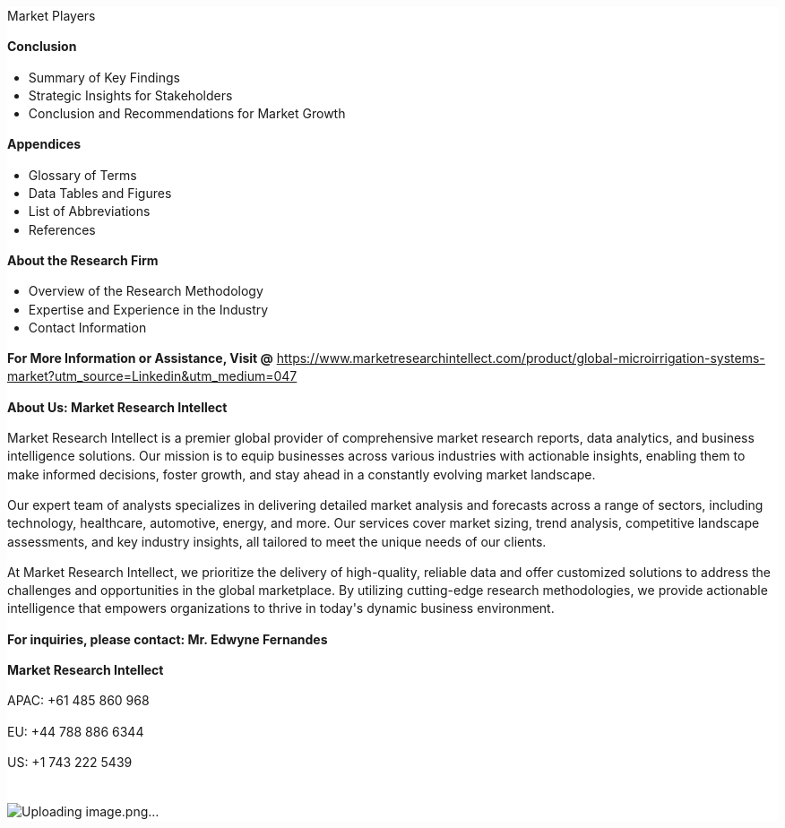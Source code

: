 Market Players</li></ul><p><strong>Conclusion</strong></p><ul><li>Summary of Key Findings</li><li>Strategic Insights for Stakeholders</li><li>Conclusion and Recommendations for Market Growth</li></ul><p><strong>Appendices</strong></p><ul><li>Glossary of Terms</li><li>Data Tables and Figures</li><li>List of Abbreviations</li><li>References</li></ul><p><strong>About the Research Firm</strong></p><ul><li>Overview of the Research Methodology</li><li>Expertise and Experience in the Industry</li><li>Contact Information</li></ul></div><div class="article-main__content" data-test-id="publishing-text-block"><p><span class="font-[700]"><strong>For More Information or Assistance, Visit @</strong>&nbsp;<a href="https://www.marketresearchintellect.com/product/global-microirrigation-systems-market?utm_source=Linkedin&utm_medium=047">https://www.marketresearchintellect.com/product/global-microirrigation-systems-market?utm_source=Linkedin&utm_medium=047</a></span></p><p><strong>About Us: Market Research Intellect</strong></p><p>Market Research Intellect is a premier global provider of comprehensive market research reports, data analytics, and business intelligence solutions. Our mission is to equip businesses across various industries with actionable insights, enabling them to make informed decisions, foster growth, and stay ahead in a constantly evolving market landscape.</p><p>Our expert team of analysts specializes in delivering detailed market analysis and forecasts across a range of sectors, including technology, healthcare, automotive, energy, and more. Our services cover market sizing, trend analysis, competitive landscape assessments, and key industry insights, all tailored to meet the unique needs of our clients.</p><p>At Market Research Intellect, we prioritize the delivery of high-quality, reliable data and offer customized solutions to address the challenges and opportunities in the global marketplace. By utilizing cutting-edge research methodologies, we provide actionable intelligence that empowers organizations to thrive in today's dynamic business environment.</p><p><strong>For inquiries, please contact: Mr. Edwyne Fernandes</strong></p><p><strong>Market Research Intellect</strong></p><p>APAC: +61 485 860 968</p><p>EU: +44 788 886 6344</p><p>US: +1 743 222 5439</p></div><div class="article-main__content" data-test-id="publishing-text-block">&nbsp;</div>
![Uploading image.png…]()

